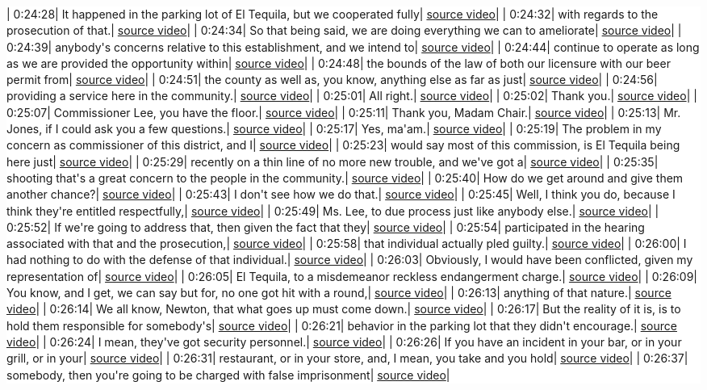 | 0:24:28| It happened in the parking lot of El Tequila, but we cooperated fully| [source video](https://archive.org/details/co-com-r-267-2305620-beer-board?start=1468.0)|
| 0:24:32| with regards to the prosecution of that.| [source video](https://archive.org/details/co-com-r-267-2305620-beer-board?start=1472.0)|
| 0:24:34| So that being said, we are doing everything we can to ameliorate| [source video](https://archive.org/details/co-com-r-267-2305620-beer-board?start=1474.0)|
| 0:24:39| anybody's concerns relative to this establishment, and we intend to| [source video](https://archive.org/details/co-com-r-267-2305620-beer-board?start=1479.0)|
| 0:24:44| continue to operate as long as we are provided the opportunity within| [source video](https://archive.org/details/co-com-r-267-2305620-beer-board?start=1484.0)|
| 0:24:48| the bounds of the law of both our licensure with our beer permit from| [source video](https://archive.org/details/co-com-r-267-2305620-beer-board?start=1488.0)|
| 0:24:51| the county as well as, you know, anything else as far as just| [source video](https://archive.org/details/co-com-r-267-2305620-beer-board?start=1491.0)|
| 0:24:56| providing a service here in the community.| [source video](https://archive.org/details/co-com-r-267-2305620-beer-board?start=1496.0)|
| 0:25:01| All right.| [source video](https://archive.org/details/co-com-r-267-2305620-beer-board?start=1501.0)|
| 0:25:02| Thank you.| [source video](https://archive.org/details/co-com-r-267-2305620-beer-board?start=1502.0)|
| 0:25:07| Commissioner Lee, you have the floor.| [source video](https://archive.org/details/co-com-r-267-2305620-beer-board?start=1507.0)|
| 0:25:11| Thank you, Madam Chair.| [source video](https://archive.org/details/co-com-r-267-2305620-beer-board?start=1511.0)|
| 0:25:13| Mr. Jones, if I could ask you a few questions.| [source video](https://archive.org/details/co-com-r-267-2305620-beer-board?start=1513.0)|
| 0:25:17| Yes, ma'am.| [source video](https://archive.org/details/co-com-r-267-2305620-beer-board?start=1517.0)|
| 0:25:19| The problem in my concern as commissioner of this district, and I| [source video](https://archive.org/details/co-com-r-267-2305620-beer-board?start=1519.0)|
| 0:25:23| would say most of this commission, is El Tequila being here just| [source video](https://archive.org/details/co-com-r-267-2305620-beer-board?start=1523.0)|
| 0:25:29| recently on a thin line of no more new trouble, and we've got a| [source video](https://archive.org/details/co-com-r-267-2305620-beer-board?start=1529.0)|
| 0:25:35| shooting that's a great concern to the people in the community.| [source video](https://archive.org/details/co-com-r-267-2305620-beer-board?start=1535.0)|
| 0:25:40| How do we get around and give them another chance?| [source video](https://archive.org/details/co-com-r-267-2305620-beer-board?start=1540.0)|
| 0:25:43| I don't see how we do that.| [source video](https://archive.org/details/co-com-r-267-2305620-beer-board?start=1543.0)|
| 0:25:45| Well, I think you do, because I think they're entitled respectfully,| [source video](https://archive.org/details/co-com-r-267-2305620-beer-board?start=1545.0)|
| 0:25:49| Ms. Lee, to due process just like anybody else.| [source video](https://archive.org/details/co-com-r-267-2305620-beer-board?start=1549.0)|
| 0:25:52| If we're going to address that, then given the fact that they| [source video](https://archive.org/details/co-com-r-267-2305620-beer-board?start=1552.0)|
| 0:25:54| participated in the hearing associated with that and the prosecution,| [source video](https://archive.org/details/co-com-r-267-2305620-beer-board?start=1554.0)|
| 0:25:58| that individual actually pled guilty.| [source video](https://archive.org/details/co-com-r-267-2305620-beer-board?start=1558.0)|
| 0:26:00| I had nothing to do with the defense of that individual.| [source video](https://archive.org/details/co-com-r-267-2305620-beer-board?start=1560.0)|
| 0:26:03| Obviously, I would have been conflicted, given my representation of| [source video](https://archive.org/details/co-com-r-267-2305620-beer-board?start=1563.0)|
| 0:26:05| El Tequila, to a misdemeanor reckless endangerment charge.| [source video](https://archive.org/details/co-com-r-267-2305620-beer-board?start=1565.0)|
| 0:26:09| You know, and I get, we can say but for, no one got hit with a round,| [source video](https://archive.org/details/co-com-r-267-2305620-beer-board?start=1569.0)|
| 0:26:13| anything of that nature.| [source video](https://archive.org/details/co-com-r-267-2305620-beer-board?start=1573.0)|
| 0:26:14| We all know, Newton, that what goes up must come down.| [source video](https://archive.org/details/co-com-r-267-2305620-beer-board?start=1574.0)|
| 0:26:17| But the reality of it is, is to hold them responsible for somebody's| [source video](https://archive.org/details/co-com-r-267-2305620-beer-board?start=1577.0)|
| 0:26:21| behavior in the parking lot that they didn't encourage.| [source video](https://archive.org/details/co-com-r-267-2305620-beer-board?start=1581.0)|
| 0:26:24| I mean, they've got security personnel.| [source video](https://archive.org/details/co-com-r-267-2305620-beer-board?start=1584.0)|
| 0:26:26| If you have an incident in your bar, or in your grill, or in your| [source video](https://archive.org/details/co-com-r-267-2305620-beer-board?start=1586.0)|
| 0:26:31| restaurant, or in your store, and, I mean, you take and you hold| [source video](https://archive.org/details/co-com-r-267-2305620-beer-board?start=1591.0)|
| 0:26:37| somebody, then you're going to be charged with false imprisonment| [source video](https://archive.org/details/co-com-r-267-2305620-beer-board?start=1597.0)|